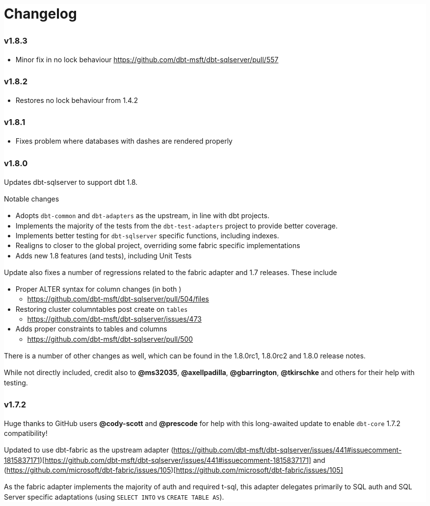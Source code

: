 # Changelog

### v1.8.3

- Minor fix in no lock behaviour https://github.com/dbt-msft/dbt-sqlserver/pull/557

### v1.8.2

- Restores no lock behaviour from 1.4.2

### v1.8.1

- Fixes problem where databases with dashes are rendered properly

### v1.8.0

Updates dbt-sqlserver to support dbt 1.8.

Notable changes

- Adopts `dbt-common` and `dbt-adapters` as the upstream, in line with dbt projects.
- Implements the majority of the tests from the `dbt-test-adapters` project to provide better coverage.
- Implements better testing for `dbt-sqlserver` specific functions, including indexes.
- Realigns to closer to the global project, overriding some fabric specific implementations
- Adds new 1.8 features (and tests), including Unit Tests

Update also fixes a number of regressions related to the fabric adapter and 1.7 releases.
These include

- Proper ALTER syntax for column changes (in both )
  - https://github.com/dbt-msft/dbt-sqlserver/pull/504/files
- Restoring cluster columntables post create on `tables`
  - https://github.com/dbt-msft/dbt-sqlserver/issues/473
- Adds proper constraints to tables and columns
  - https://github.com/dbt-msft/dbt-sqlserver/pull/500

There is a number of other changes as well, which can be found in the 1.8.0rc1, 1.8.0rc2 and 1.8.0 release notes.

While not directly included, credit also to **@ms32035**, **@axellpadilla**, **@gbarrington**, **@tkirschke** and others for their help with testing.

### v1.7.2

Huge thanks to GitHub users **@cody-scott** and **@prescode** for help with this long-awaited update to enable `dbt-core` 1.7.2 compatibility!

Updated to use dbt-fabric as the upstream adapter (https://github.com/dbt-msft/dbt-sqlserver/issues/441#issuecomment-1815837171)[https://github.com/dbt-msft/dbt-sqlserver/issues/441#issuecomment-1815837171] and (https://github.com/microsoft/dbt-fabric/issues/105)[https://github.com/microsoft/dbt-fabric/issues/105]

As the fabric adapter implements the majority of auth and required t-sql, this adapter delegates primarily to SQL auth and SQL Server specific
adaptations (using `SELECT INTO` vs `CREATE TABLE AS`).
